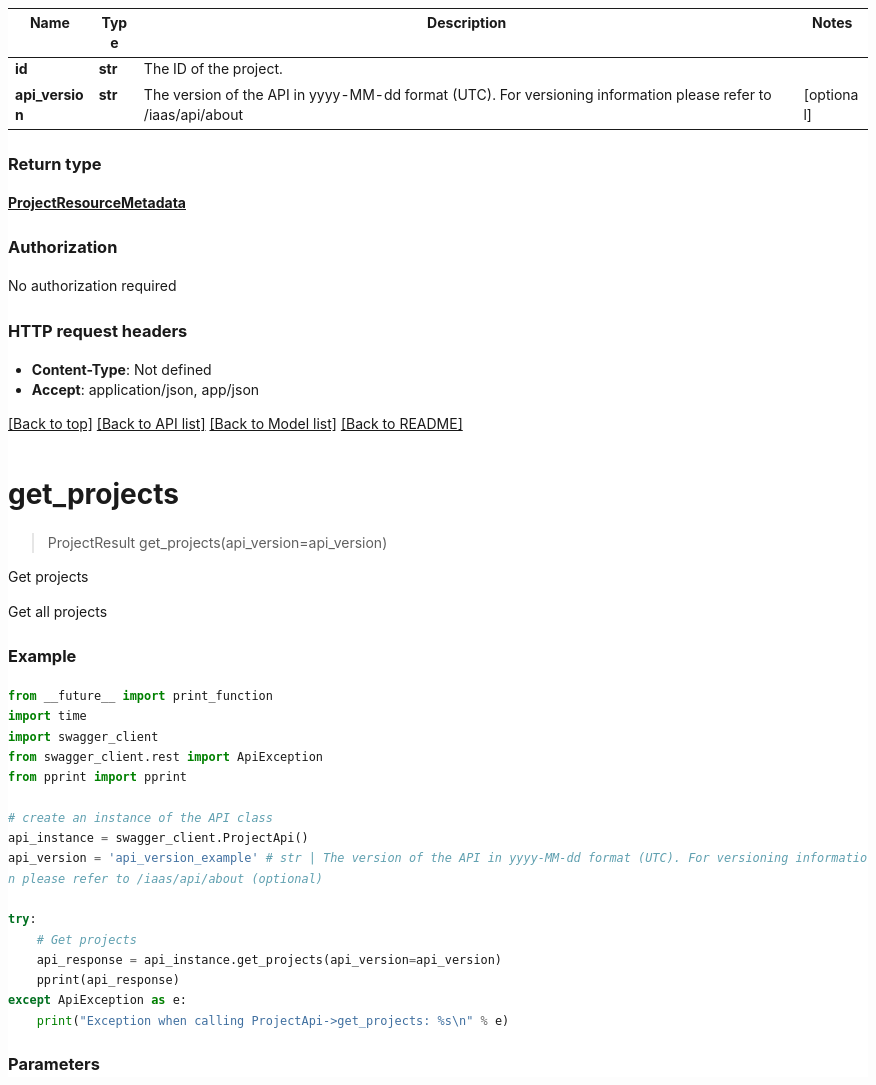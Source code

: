 Name | Type | Description  | Notes
------------- | ------------- | ------------- | -------------
 **id** | **str**| The ID of the project. | 
 **api_version** | **str**| The version of the API in yyyy-MM-dd format (UTC). For versioning information please refer to /iaas/api/about | [optional] 

### Return type

[**ProjectResourceMetadata**](ProjectResourceMetadata.md)

### Authorization

No authorization required

### HTTP request headers

 - **Content-Type**: Not defined
 - **Accept**: application/json, app/json

[[Back to top]](#) [[Back to API list]](../README.md#documentation-for-api-endpoints) [[Back to Model list]](../README.md#documentation-for-models) [[Back to README]](../README.md)

# **get_projects**
> ProjectResult get_projects(api_version=api_version)

Get projects

Get all projects

### Example
```python
from __future__ import print_function
import time
import swagger_client
from swagger_client.rest import ApiException
from pprint import pprint

# create an instance of the API class
api_instance = swagger_client.ProjectApi()
api_version = 'api_version_example' # str | The version of the API in yyyy-MM-dd format (UTC). For versioning information please refer to /iaas/api/about (optional)

try:
    # Get projects
    api_response = api_instance.get_projects(api_version=api_version)
    pprint(api_response)
except ApiException as e:
    print("Exception when calling ProjectApi->get_projects: %s\n" % e)
```

### Parameters
